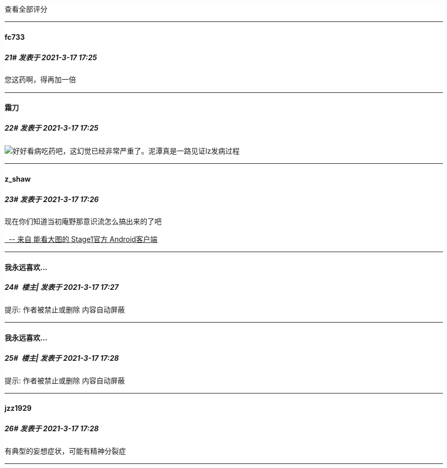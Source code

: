 
查看全部评分


-----

####  fc733  
##### 21#       发表于 2021-3-17 17:25


您这药啊，得再加一倍


-----

####  霜刀  
##### 22#       发表于 2021-3-17 17:25


<img src="https://static.saraba1st.com/image/smiley/face2017/067.png" referrerpolicy="no-referrer">好好看病吃药吧，这幻觉已经非常严重了。泥潭真是一路见证lz发病过程


-----

####  z_shaw  
##### 23#       发表于 2021-3-17 17:26


现在你们知道当初庵野那意识流怎么搞出来的了吧

[  -- 来自 能看大图的 Stage1官方 Android客户端](https://www.coolapk.com/apk/140634)


-----

####  我永远喜欢...  
##### 24#         楼主| 发表于 2021-3-17 17:27

提示: 作者被禁止或删除 内容自动屏蔽


-----

####  我永远喜欢...  
##### 25#         楼主| 发表于 2021-3-17 17:28

提示: 作者被禁止或删除 内容自动屏蔽


-----

####  jzz1929  
##### 26#       发表于 2021-3-17 17:28


有典型的妄想症状，可能有精神分裂症


-----
